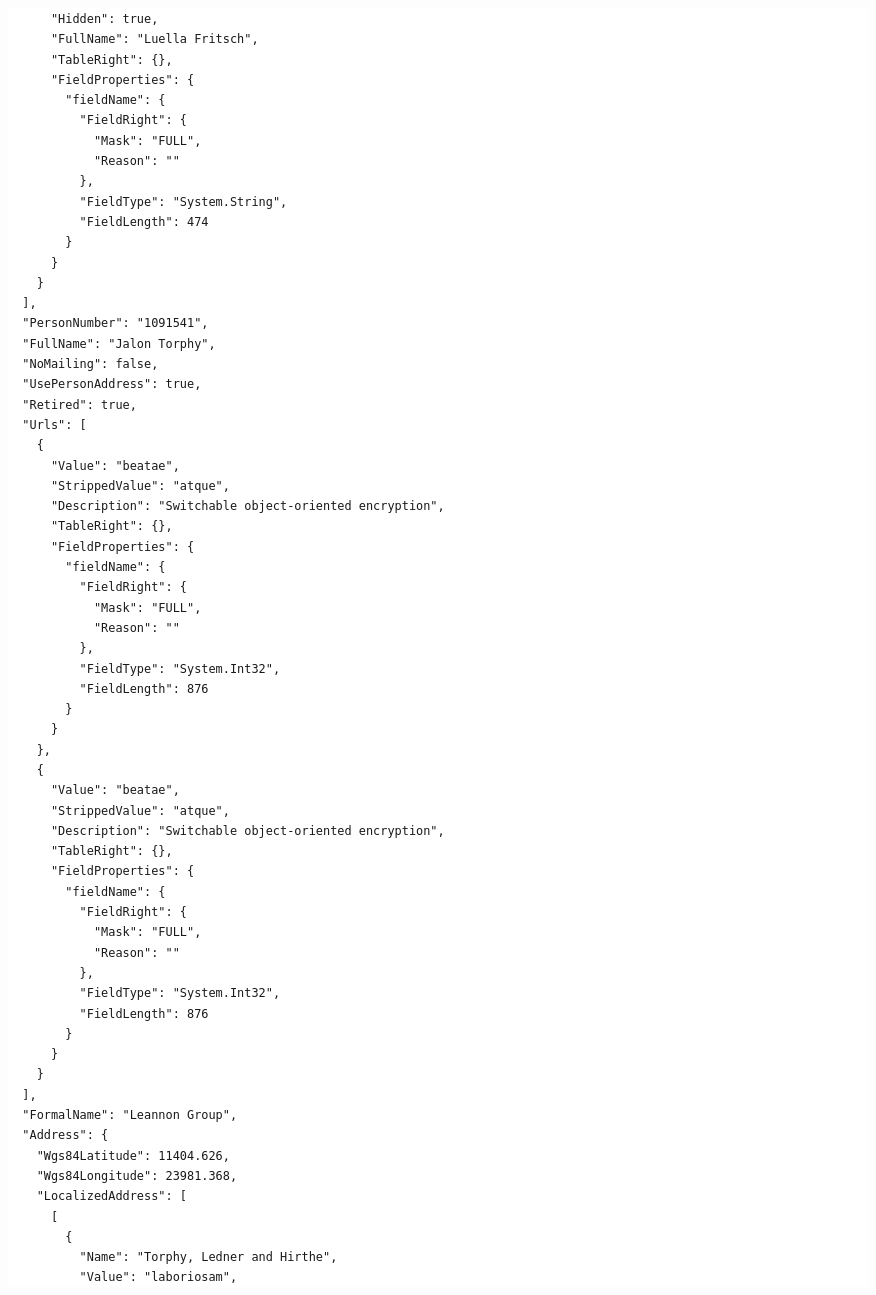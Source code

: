 ```http_
      "Hidden": true,
      "FullName": "Luella Fritsch",
      "TableRight": {},
      "FieldProperties": {
        "fieldName": {
          "FieldRight": {
            "Mask": "FULL",
            "Reason": ""
          },
          "FieldType": "System.String",
          "FieldLength": 474
        }
      }
    }
  ],
  "PersonNumber": "1091541",
  "FullName": "Jalon Torphy",
  "NoMailing": false,
  "UsePersonAddress": true,
  "Retired": true,
  "Urls": [
    {
      "Value": "beatae",
      "StrippedValue": "atque",
      "Description": "Switchable object-oriented encryption",
      "TableRight": {},
      "FieldProperties": {
        "fieldName": {
          "FieldRight": {
            "Mask": "FULL",
            "Reason": ""
          },
          "FieldType": "System.Int32",
          "FieldLength": 876
        }
      }
    },
    {
      "Value": "beatae",
      "StrippedValue": "atque",
      "Description": "Switchable object-oriented encryption",
      "TableRight": {},
      "FieldProperties": {
        "fieldName": {
          "FieldRight": {
            "Mask": "FULL",
            "Reason": ""
          },
          "FieldType": "System.Int32",
          "FieldLength": 876
        }
      }
    }
  ],
  "FormalName": "Leannon Group",
  "Address": {
    "Wgs84Latitude": 11404.626,
    "Wgs84Longitude": 23981.368,
    "LocalizedAddress": [
      [
        {
          "Name": "Torphy, Ledner and Hirthe",
          "Value": "laboriosam",
```